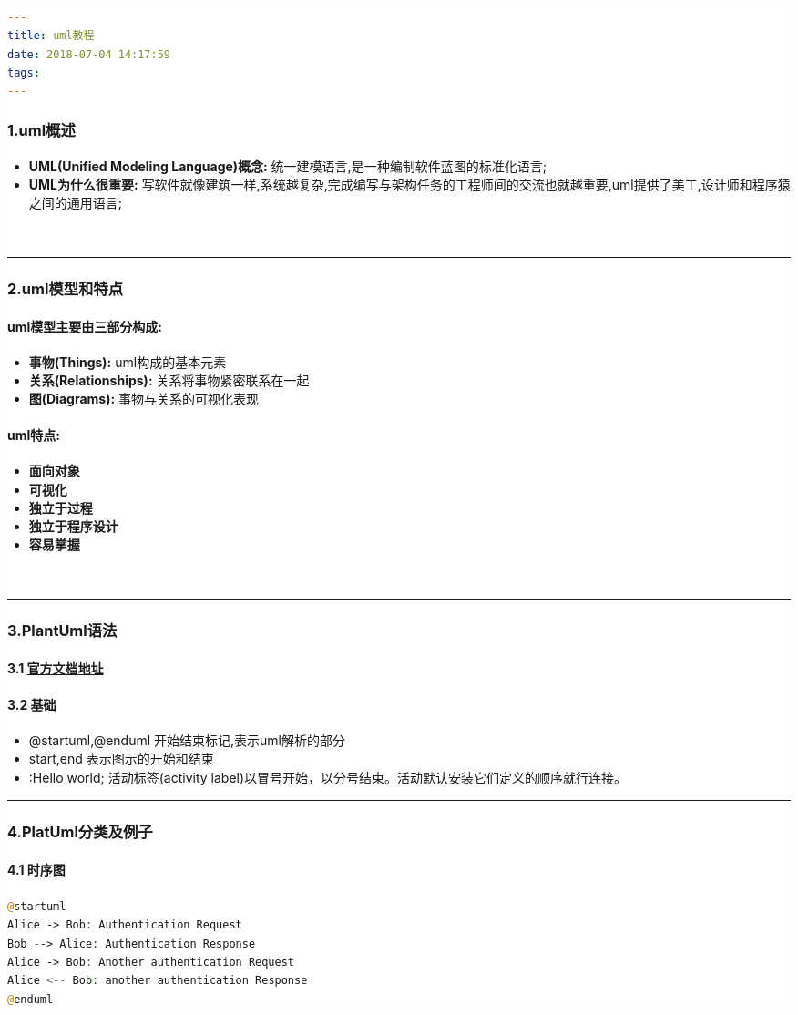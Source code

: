 ```yaml
---
title: uml教程
date: 2018-07-04 14:17:59
tags:
---
```


### 1.uml概述
- **UML(Unified Modeling Language)概念:** 统一建模语言,是一种编制软件蓝图的标准化语言;
- **UML为什么很重要:**  写软件就像建筑一样,系统越复杂,完成编写与架构任务的工程师间的交流也就越重要,uml提供了美工,设计师和程序猿之间的通用语言;
<br/>

---------------

### 2.uml模型和特点
#### uml模型主要由三部分构成:
- **事物(Things):** uml构成的基本元素
- **关系(Relationships):** 关系将事物紧密联系在一起
- **图(Diagrams):** 事物与关系的可视化表现

#### uml特点:
- **面向对象**
- **可视化**
- **独立于过程**
- **独立于程序设计**
- **容易掌握**
<br/>

--------------

### 3.PlantUml语法
#### 3.1 [官方文档地址](http://plantuml.com/)
#### 3.2 基础
- @startuml,@enduml
开始结束标记,表示uml解析的部分
- start,end
表示图示的开始和结束
- :Hello world;
活动标签(activity label)以冒号开始，以分号结束。活动默认安装它们定义的顺序就行连接。


---------------

### 4.PlatUml分类及例子
#### 4.1 时序图
``` php
@startuml
Alice -> Bob: Authentication Request
Bob --> Alice: Authentication Response
Alice -> Bob: Another authentication Request
Alice <-- Bob: another authentication Response
@enduml
```
